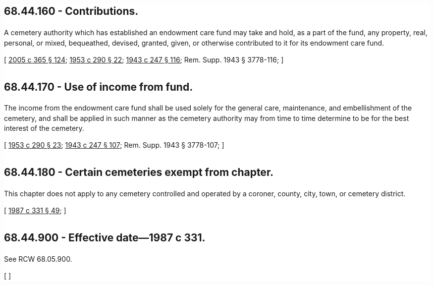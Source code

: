 ## 68.44.160 - Contributions.
A cemetery authority which has established an endowment care fund may take and hold, as a part of the fund, any property, real, personal, or mixed, bequeathed, devised, granted, given, or otherwise contributed to it for its endowment care fund.

\[ [2005 c 365 § 124](https://lawfilesext.leg.wa.gov/biennium/2005-06/Pdf/Bills/Session%20Laws/Senate/5752-S.SL.pdf?cite=2005%20c%20365%20§%20124); [1953 c 290 § 22](https://leg.wa.gov/CodeReviser/documents/sessionlaw/1953c290.pdf?cite=1953%20c%20290%20§%2022); [1943 c 247 § 116](https://leg.wa.gov/CodeReviser/documents/sessionlaw/1943c247.pdf?cite=1943%20c%20247%20§%20116); Rem. Supp. 1943 § 3778-116; \]

## 68.44.170 - Use of income from fund.
The income from the endowment care fund shall be used solely for the general care, maintenance, and embellishment of the cemetery, and shall be applied in such manner as the cemetery authority may from time to time determine to be for the best interest of the cemetery.

\[ [1953 c 290 § 23](https://leg.wa.gov/CodeReviser/documents/sessionlaw/1953c290.pdf?cite=1953%20c%20290%20§%2023); [1943 c 247 § 107](https://leg.wa.gov/CodeReviser/documents/sessionlaw/1943c247.pdf?cite=1943%20c%20247%20§%20107); Rem. Supp. 1943 § 3778-107; \]

## 68.44.180 - Certain cemeteries exempt from chapter.
This chapter does not apply to any cemetery controlled and operated by a coroner, county, city, town, or cemetery district.

\[ [1987 c 331 § 49](https://leg.wa.gov/CodeReviser/documents/sessionlaw/1987c331.pdf?cite=1987%20c%20331%20§%2049); \]

## 68.44.900 - Effective date—1987 c 331.
See RCW 68.05.900.

\[ \]

